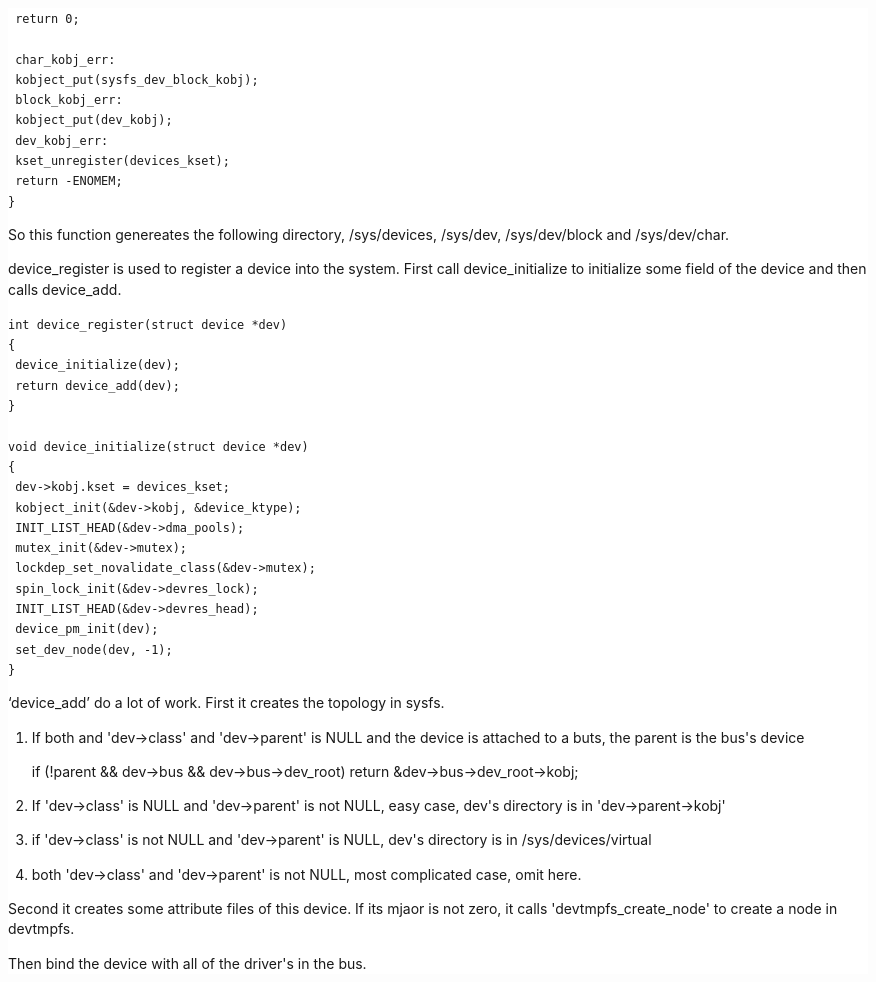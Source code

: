      return 0;
    
     char_kobj_err:
     kobject_put(sysfs_dev_block_kobj);
     block_kobj_err:
     kobject_put(dev_kobj);
     dev_kobj_err:
     kset_unregister(devices_kset);
     return -ENOMEM;
    }

So this function genereates the following directory, /sys/devices, /sys/dev, /sys/dev/block and /sys/dev/char.

device\_register is used to register a device into the system. First call device\_initialize to initialize some field of the device and then calls device\_add. 

    int device_register(struct device *dev)
    {
     device_initialize(dev);
     return device_add(dev);
    }
    
    void device_initialize(struct device *dev)
    {
     dev->kobj.kset = devices_kset;
     kobject_init(&dev->kobj, &device_ktype);
     INIT_LIST_HEAD(&dev->dma_pools);
     mutex_init(&dev->mutex);
     lockdep_set_novalidate_class(&dev->mutex);
     spin_lock_init(&dev->devres_lock);
     INIT_LIST_HEAD(&dev->devres_head);
     device_pm_init(dev);
     set_dev_node(dev, -1);
    }
    
‘device\_add’ do a lot of work. 
First it creates the topology in sysfs. 
1) If both and 'dev->class' and 'dev->parent' is NULL and the device is attached to a buts, the parent is the bus's device

     if (!parent && dev->bus && dev->bus->dev_root)
      return &dev->bus->dev_root->kobj;
    
2) If 'dev->class' is NULL and 'dev->parent' is not NULL, easy case, dev's directory is in 'dev->parent->kobj'

3) if 'dev->class' is not NULL and 'dev->parent' is NULL, dev's directory is in /sys/devices/virtual

4) both 'dev->class' and 'dev->parent' is not NULL, most complicated case, omit here.

Second it creates some attribute files of this device. If its mjaor is not zero, it calls 'devtmpfs\_create\_node' to create a node in devtmpfs. 

Then bind the device with all of the driver's in the bus.
